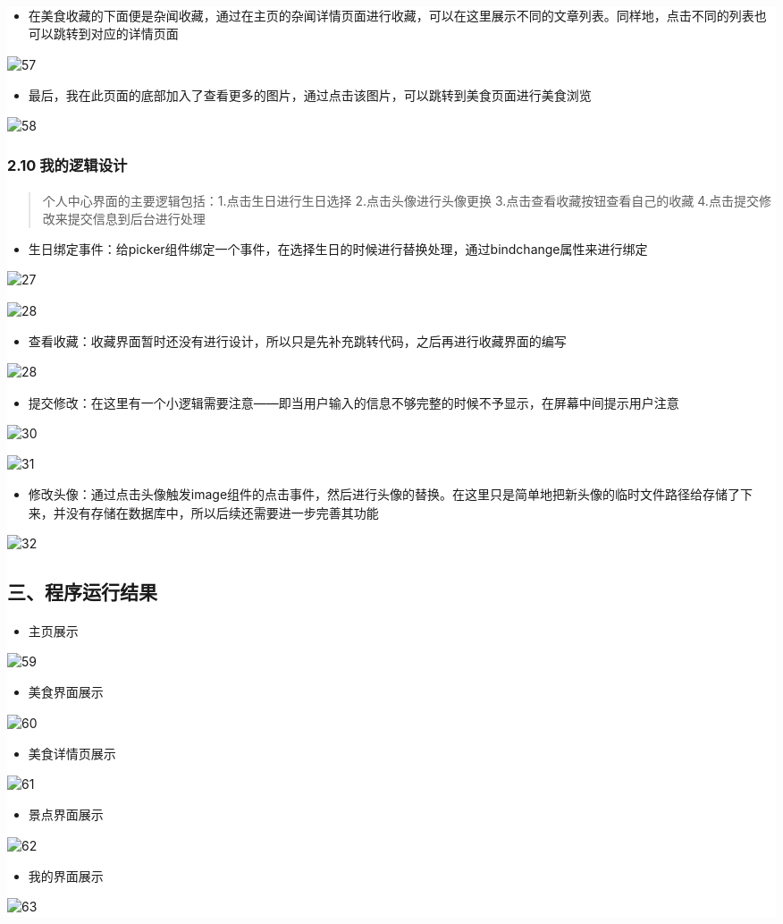 - 在美食收藏的下面便是杂闻收藏，通过在主页的杂闻详情页面进行收藏，可以在这里展示不同的文章列表。同样地，点击不同的列表也可以跳转到对应的详情页面

![57](C:\Users\shineahead\Desktop\移动软件开发\img\个人项目\57.png)

- 最后，我在此页面的底部加入了查看更多的图片，通过点击该图片，可以跳转到美食页面进行美食浏览

![58](C:\Users\shineahead\Desktop\移动软件开发\img\个人项目\58.png)

### 2.10 我的逻辑设计

> 个人中心界面的主要逻辑包括：1.点击生日进行生日选择  2.点击头像进行头像更换  3.点击查看收藏按钮查看自己的收藏  4.点击提交修改来提交信息到后台进行处理

- 生日绑定事件：给picker组件绑定一个事件，在选择生日的时候进行替换处理，通过bindchange属性来进行绑定

![27](C:\Users\shineahead\Desktop\移动软件开发\img\个人项目\27.png)

![28](C:\Users\shineahead\Desktop\移动软件开发\img\个人项目\28.png)

- 查看收藏：收藏界面暂时还没有进行设计，所以只是先补充跳转代码，之后再进行收藏界面的编写

![28](C:\Users\shineahead\Desktop\移动软件开发\img\个人项目\29.png)

- 提交修改：在这里有一个小逻辑需要注意——即当用户输入的信息不够完整的时候不予显示，在屏幕中间提示用户注意

![30](C:\Users\shineahead\Desktop\移动软件开发\img\个人项目\30.png)

![31](C:\Users\shineahead\Desktop\移动软件开发\img\个人项目\31.png)

- 修改头像：通过点击头像触发image组件的点击事件，然后进行头像的替换。在这里只是简单地把新头像的临时文件路径给存储了下来，并没有存储在数据库中，所以后续还需要进一步完善其功能

![32](C:\Users\shineahead\Desktop\移动软件开发\img\个人项目\32.png)

## 三、程序运行结果

- 主页展示

![59](C:\Users\shineahead\Desktop\移动软件开发\img\个人项目\59.png)

- 美食界面展示

![60](C:\Users\shineahead\Desktop\移动软件开发\img\个人项目\60.png)

- 美食详情页展示

![61](C:\Users\shineahead\Desktop\移动软件开发\img\个人项目\61.png)

- 景点界面展示

![62](C:\Users\shineahead\Desktop\移动软件开发\img\个人项目\62.png)

- 我的界面展示

![63](C:\Users\shineahead\Desktop\移动软件开发\img\个人项目\63.png)
